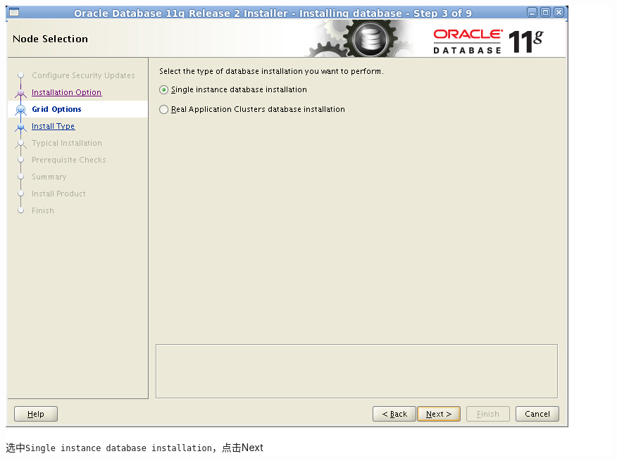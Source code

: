 ![Oracle11gR2安装向导](../../public/imgs/oracle_db_11gr2_inst/step_3_of_9_01.jpg)

选中`Single instance database installation`，点击Next
